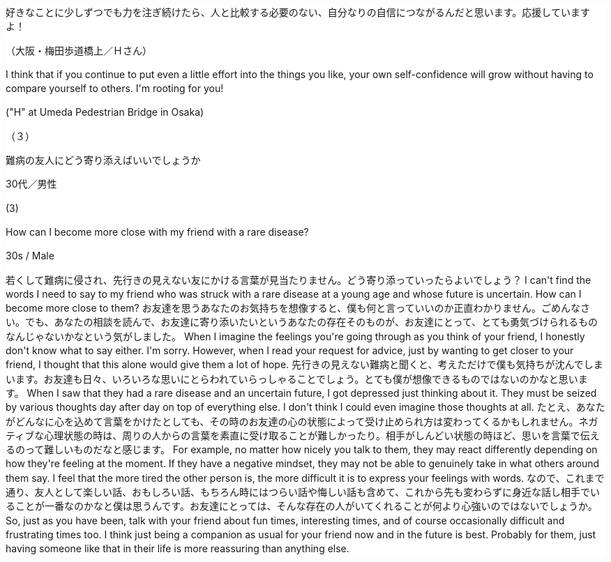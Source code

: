    <td>好きなことに少しずつでも力を注ぎ続けたら、人と比較する必要のない、自分なりの自信につながるんだと思います。応援していますよ！
<p>
（大阪・梅田歩道橋上／Ｈさん）
   </p></td><td>I think that if you continue to put even a little effort into the things you like, your own self-confidence will grow without having to compare yourself to others. I'm rooting for you!
<p>
("H" at Umeda Pedestrian Bridge in Osaka)
  </p></td></tr><tr>
   <td>（３）
<p>
難病の友人にどう寄り添えばいいでしょうか
</p><p>
30代／男性
   </p></td><td>(3)
<p>
How can I become more close with my friend with a rare disease?
</p><p>
30s / Male
  </p></td></tr><tr>
   <td>若くして難病に侵され、先行きの見えない友にかける言葉が見当たりません。どう寄り添っていったらよいでしょう？
   </td>
   <td>I can't find the words I need to say to my friend who was struck with a rare disease at a young age and whose future is uncertain. How can I become more close to them?
   </td>
  </tr>
  <tr>
   <td>お友達を思うあなたのお気持ちを想像すると、僕も何と言っていいのか正直わかりません。ごめんなさい。でも、あなたの相談を読んで、お友達に寄り添いたいというあなたの存在そのものが、お友達にとって、とても勇気づけられるものなんじゃないかなという気がしました。
   </td>
   <td>When I imagine the feelings you're going through as you think of your friend, I honestly don't know what to say either. I'm sorry. However, when I read your request for advice, just by wanting to get closer to your friend, I thought that this alone would give them a lot of hope.
   </td>
  </tr>
  <tr>
   <td>先行きの見えない難病と聞くと、考えただけで僕も気持ちが沈んでしまいます。お友達も日々、いろいろな思いにとらわれていらっしゃることでしょう。とても僕が想像できるものではないのかなと思います。
   </td>
   <td>When I saw that they had a rare disease and an uncertain future, I got depressed just thinking about it. They must be seized by various thoughts day after day on top of everything else. I don't think I could even imagine those thoughts at all.
   </td>
  </tr>
  <tr>
   <td>たとえ、あなたがどんなに心を込めて言葉をかけたとしても、その時のお友達の心の状態によって受け止められ方は変わってくるかもしれません。ネガティブな心理状態の時は、周りの人からの言葉を素直に受け取ることが難しかったり。相手がしんどい状態の時ほど、思いを言葉で伝えるのって難しいものだなと感じます。
   </td>
   <td>For example, no matter how nicely you talk to them, they may react differently depending on how they're feeling at the moment. If they have a negative mindset, they may not be able to genuinely take in what others around them say. I feel that the more tired the other person is, the more difficult it is to express your feelings with words.
   </td>
  </tr>
  <tr>
   <td>なので、これまで通り、友人として楽しい話、おもしろい話、もちろん時にはつらい話や悔しい話も含めて、これから先も変わらずに身近な話し相手でいることが一番なのかなと僕は思うんです。お友達にとっては、そんな存在の人がいてくれることが何より心強いのではないでしょうか。
   </td>
   <td>So, just as you have been, talk with your friend about fun times, interesting times, and of course occasionally difficult and frustrating times too. I think just being a companion as usual for your friend now and in the future is best. Probably for them, just having someone like that in their life is more reassuring than anything else.
   </td>
  </tr>
  <tr>